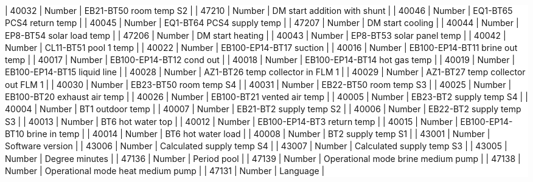 | 40032   | Number    | EB21-BT50 room temp S2 | 
| 47210   | Number    | DM start addition with shunt | 
| 40046   | Number    | EQ1-BT65 PCS4 return temp | 
| 40045   | Number    | EQ1-BT64 PCS4 supply temp | 
| 47207   | Number    | DM start cooling | 
| 40044   | Number    | EP8-BT54 solar load temp | 
| 47206   | Number    | DM start heating | 
| 40043   | Number    | EP8-BT53 solar panel temp | 
| 40042   | Number    | CL11-BT51 pool 1 temp | 
| 40022   | Number    | EB100-EP14-BT17 suction | 
| 40016   | Number    | EB100-EP14-BT11 brine out temp | 
| 40017   | Number    | EB100-EP14-BT12 cond out | 
| 40018   | Number    | EB100-EP14-BT14 hot gas temp | 
| 40019   | Number    | EB100-EP14-BT15 liquid line | 
| 40028   | Number    | AZ1-BT26 temp collector in FLM 1 | 
| 40029   | Number    | AZ1-BT27 temp collector out FLM 1 | 
| 40030   | Number    | EB23-BT50 room temp S4 | 
| 40031   | Number    | EB22-BT50 room temp S3 | 
| 40025   | Number    | EB100-BT20 exhaust air temp | 
| 40026   | Number    | EB100-BT21 vented air temp | 
| 40005   | Number    | EB23-BT2 supply temp S4 | 
| 40004   | Number    | BT1 outdoor temp | 
| 40007   | Number    | EB21-BT2 supply temp S2 | 
| 40006   | Number    | EB22-BT2 supply temp S3 | 
| 40013   | Number    | BT6 hot water top | 
| 40012   | Number    | EB100-EP14-BT3 return temp | 
| 40015   | Number    | EB100-EP14-BT10 brine in temp | 
| 40014   | Number    | BT6 hot water load | 
| 40008   | Number    | BT2 supply temp S1 | 
| 43001   | Number    | Software version | 
| 43006   | Number    | Calculated supply temp S4 | 
| 43007   | Number    | Calculated supply temp S3 | 
| 43005   | Number    | Degree minutes | 
| 47136   | Number    | Period pool | 
| 47139   | Number    | Operational mode brine medium pump | 
| 47138   | Number    | Operational mode heat medium pump | 
| 47131   | Number    | Language | 
